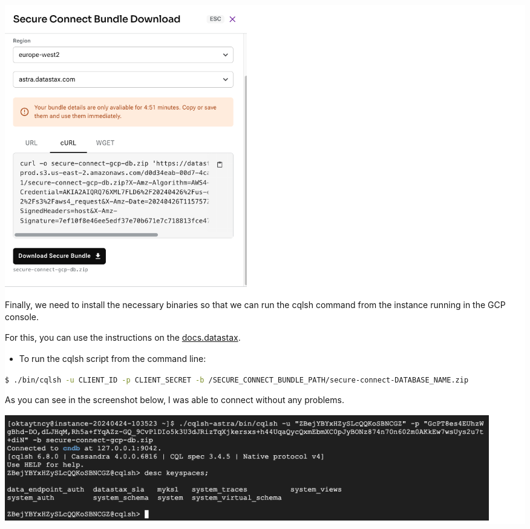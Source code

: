   <img src="images/10.png" alt="drawing" width="400"/>
</p>

Finally, we need to install the necessary binaries so that we can run the cqlsh command from the instance running in the GCP console.

For this, you can use the instructions on the <a href="https://docs.datastax.com/en/astra/astra-db-vector/cql/connect-cql-shell.html#:~:text=The%20Cassandra%20Query%20Language%20Shell,or%20the%20standalone%20CQL%20shell" target="_blank">docs.datastax</a>.

- To run the cqlsh script from the command line:
```bash
$ ./bin/cqlsh -u CLIENT_ID -p CLIENT_SECRET -b /SECURE_CONNECT_BUNDLE_PATH/secure-connect-DATABASE_NAME.zip
```

As you can see in the screenshot below, I was able to connect without any problems.

<p align="left">
  <img src="images/11.png" alt="drawing" width="800"/>
</p>
